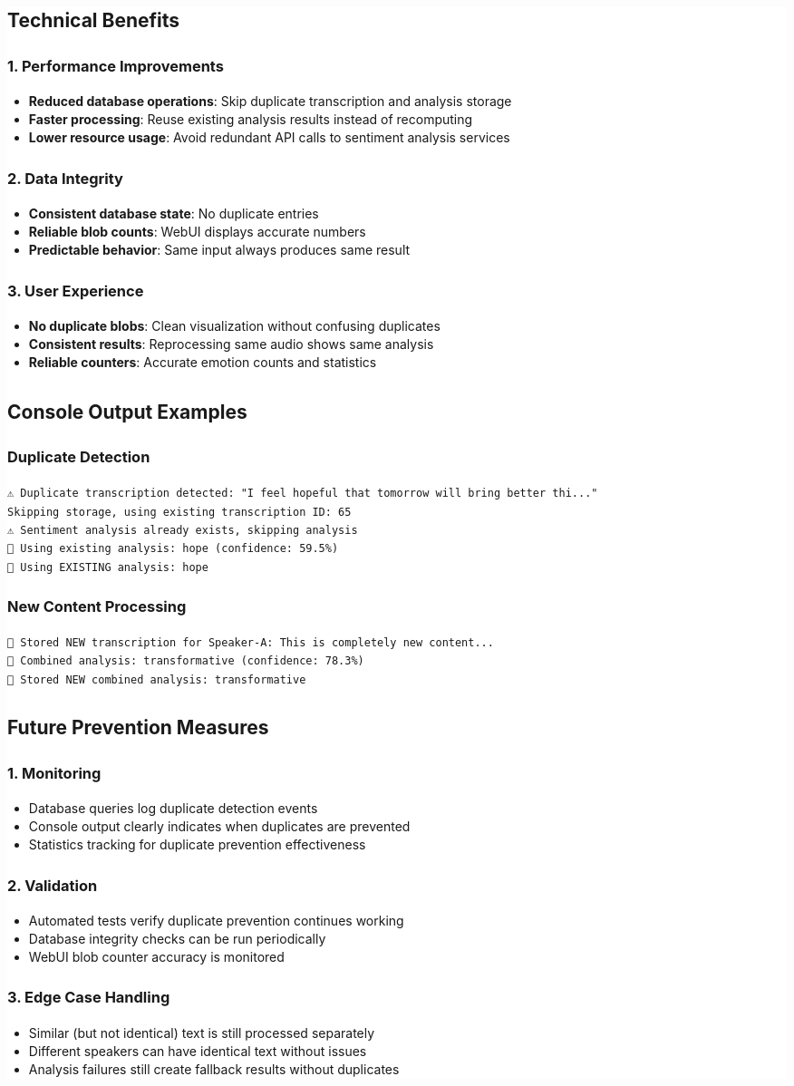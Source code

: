 ## Technical Benefits

### 1. Performance Improvements
- **Reduced database operations**: Skip duplicate transcription and analysis storage
- **Faster processing**: Reuse existing analysis results instead of recomputing
- **Lower resource usage**: Avoid redundant API calls to sentiment analysis services

### 2. Data Integrity
- **Consistent database state**: No duplicate entries
- **Reliable blob counts**: WebUI displays accurate numbers
- **Predictable behavior**: Same input always produces same result

### 3. User Experience
- **No duplicate blobs**: Clean visualization without confusing duplicates
- **Consistent results**: Reprocessing same audio shows same analysis
- **Reliable counters**: Accurate emotion counts and statistics

## Console Output Examples

### Duplicate Detection
```
⚠️ Duplicate transcription detected: "I feel hopeful that tomorrow will bring better thi..."
Skipping storage, using existing transcription ID: 65
⚠️ Sentiment analysis already exists, skipping analysis
🔄 Using existing analysis: hope (confidence: 59.5%)
💾 Using EXISTING analysis: hope
```

### New Content Processing
```
💾 Stored NEW transcription for Speaker-A: This is completely new content...
🔄 Combined analysis: transformative (confidence: 78.3%)
💾 Stored NEW combined analysis: transformative
```

## Future Prevention Measures

### 1. Monitoring
- Database queries log duplicate detection events
- Console output clearly indicates when duplicates are prevented
- Statistics tracking for duplicate prevention effectiveness

### 2. Validation
- Automated tests verify duplicate prevention continues working
- Database integrity checks can be run periodically
- WebUI blob counter accuracy is monitored

### 3. Edge Case Handling
- Similar (but not identical) text is still processed separately
- Different speakers can have identical text without issues
- Analysis failures still create fallback results without duplicates
